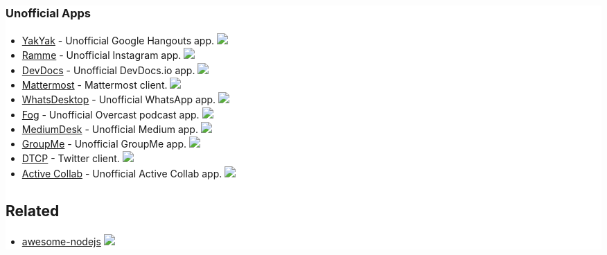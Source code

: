 ### Unofficial Apps

- [YakYak](https://github.com/yakyak/yakyak) - Unofficial Google Hangouts app. ![](https://img.shields.io/github/stars/yakyak/yakyak.svg?style=social&label=Star)
- [Ramme](https://github.com/terkelg/ramme) - Unofficial Instagram app. ![](https://img.shields.io/github/stars/terkelg/ramme.svg?style=social&label=Star)
- [DevDocs](https://github.com/egoist/devdocs-app) - Unofficial DevDocs.io app. ![](https://img.shields.io/github/stars/egoist/devdocs-app.svg?style=social&label=Star)
- [Mattermost](https://github.com/mattermost/desktop) - Mattermost client. ![](https://img.shields.io/github/stars/mattermost/desktop.svg?style=social&label=Star)
- [WhatsDesktop](https://github.com/mawie81/whatsdesktop) - Unofficial WhatsApp app. ![](https://img.shields.io/github/stars/mawie81/whatsdesktop.svg?style=social&label=Star)
- [Fog](https://github.com/vitorgalvao/fog) - Unofficial Overcast podcast app. ![](https://img.shields.io/github/stars/vitorgalvao/fog.svg?style=social&label=Star)
- [MediumDesk](https://github.com/sivragav/mediumdesk) - Unofficial Medium app. ![](https://img.shields.io/github/stars/sivragav/mediumdesk.svg?style=social&label=Star)
- [GroupMe](https://github.com/dcrousso/GroupMe) - Unofficial GroupMe app. ![](https://img.shields.io/github/stars/dcrousso/GroupMe.svg?style=social&label=Star)
- [DTCP](https://github.com/alchen/DTCP) - Twitter client. ![](https://img.shields.io/github/stars/alchen/DTCP.svg?style=social&label=Star)
- [Active Collab](https://github.com/nurtext/active-collab-desktop) - Unofficial Active Collab app. ![](https://img.shields.io/github/stars/nurtext/active-collab-desktop.svg?style=social&label=Star)

## Related

- [awesome-nodejs](https://github.com/huaize2020/awesome-nodejs) ![](https://img.shields.io/github/stars/huaize2020/awesome-nodejs.svg?style=social&label=Star)

